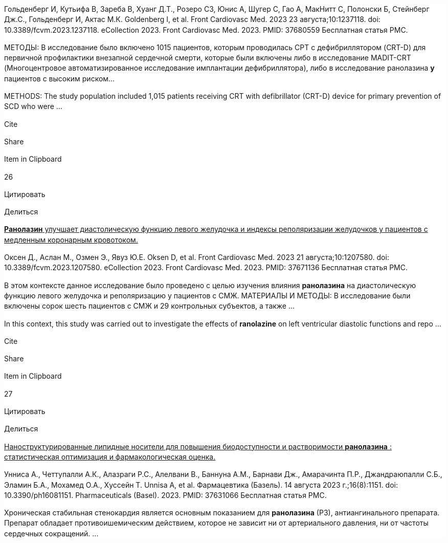 Гольденберг И, Кутьифа В, Зареба В, Хуанг Д.Т., Розеро СЗ, Юнис А, Шугер С, Гао А, МакНитт С, Полонски Б, Стейнберг Дж.С., Гольденберг И, Актас М.К. Goldenberg I, et al. Front Cardiovasc Med. 2023 23 августа;10:1237118. doi: 10.3389/fcvm.2023.1237118. eCollection 2023. Front Cardiovasc Med. 2023. PMID: 37680559 Бесплатная статья PMC.

МЕТОДЫ: В исследование было включено 1015 пациентов, которым проводилась СРТ с дефибриллятором (CRT-D) для первичной профилактики внезапной сердечной смерти, которые были включены либо в исследование MADIT-CRT (Многоцентровое автоматизированное исследование имплантации дефибриллятора), либо в исследование ранолазина **у** пациентов с высоким риском…

METHODS: The study population included 1,015 patients receiving CRT with defibrillator (CRT-D) device for primary prevention of SCD who were …

Cite

Share

Item in Clipboard

 26

Цитировать

Делиться

[**Ранолазин** улучшает диастолическую функцию левого желудочка и индексы реполяризации желудочков у пациентов с медленным коронарным кровотоком.](https://pubmed.ncbi.nlm.nih.gov/37671136/)

Оксен Д., Аслан М., Озмен Э., Явуз Ю.Е. Oksen D, et al. Front Cardiovasc Med. 2023 21 августа;10:1207580. doi: 10.3389/fcvm.2023.1207580. eCollection 2023. Front Cardiovasc Med. 2023. PMID: 37671136 Бесплатная статья PMC.

В этом контексте данное исследование было проведено с целью изучения влияния **ранолазина** на диастолическую функцию левого желудочка и реполяризацию у пациентов с СМЖ. МАТЕРИАЛЫ И МЕТОДЫ: В исследование были включены сорок шесть пациентов с СМЖ и 29 контрольных субъектов, а также …

In this context, this study was carried out to investigate the effects of **ranolazine** on left ventricular diastolic functions and repo …

Cite

Share

Item in Clipboard

 27

Цитировать

Делиться

[Наноструктурированные липидные носители для повышения биодоступности и растворимости **ранолазина** : статистическая оптимизация и фармакологическая оценка.](https://pubmed.ncbi.nlm.nih.gov/37631066/)

Унниса А., Четтупалли А.К., Алазраги Р.С., Алелвани В., Баннуна А.М., Барнави Дж., Амарачинта П.Р., Джандраюпалли С.Б., Эламин Б.А., Мохамед О.А., Хуссейн Т. Unnisa A, et al. Фармацевтика (Базель). 14 августа 2023 г.;16(8):1151. doi: 10.3390/ph16081151. Pharmaceuticals (Basel). 2023. PMID: 37631066 Бесплатная статья PMC.

Хроническая стабильная стенокардия является основным показанием для **ранолазина** (РЗ), антиангинального препарата. Препарат обладает противоишемическим действием, которое не зависит ни от артериального давления, ни от частоты сердечных сокращений. ...
